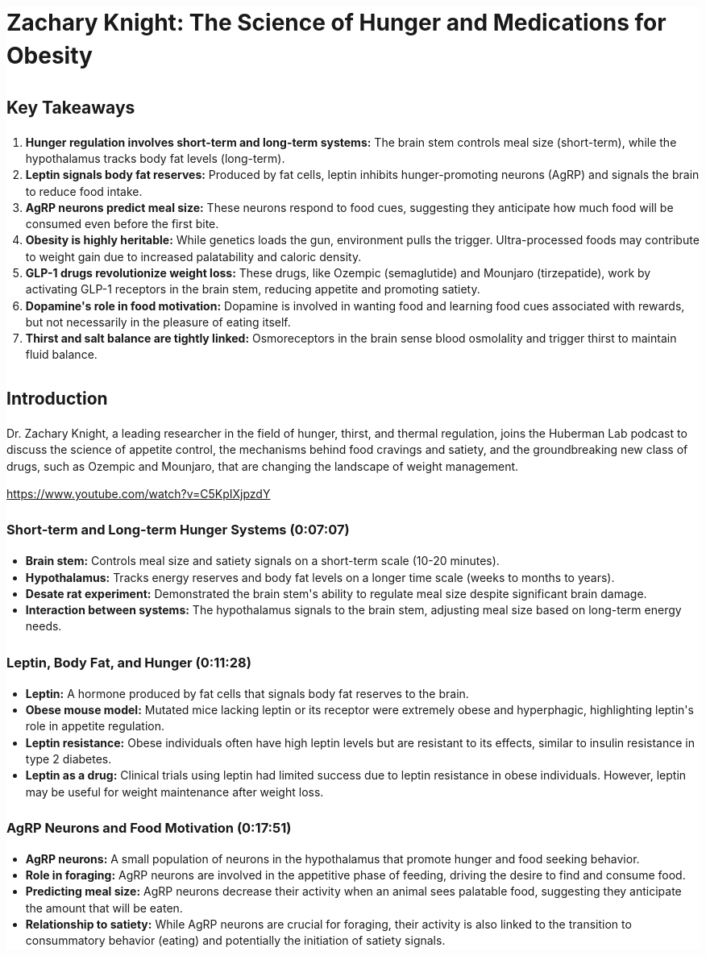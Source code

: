 # Zachary Knight: The Science of Hunger and Medications for Obesity

## Key Takeaways
1. **Hunger regulation involves short-term and long-term systems:** The brain stem controls meal size (short-term), while the hypothalamus tracks body fat levels (long-term). 
2. **Leptin signals body fat reserves:** Produced by fat cells, leptin inhibits hunger-promoting neurons (AgRP) and signals the brain to reduce food intake.
3. **AgRP neurons predict meal size:** These neurons respond to food cues, suggesting they anticipate how much food will be consumed even before the first bite.
4. **Obesity is highly heritable:** While genetics loads the gun, environment pulls the trigger. Ultra-processed foods may contribute to weight gain due to increased palatability and caloric density.
5. **GLP-1 drugs revolutionize weight loss:** These drugs, like Ozempic (semaglutide) and Mounjaro (tirzepatide), work by activating GLP-1 receptors in the brain stem, reducing appetite and promoting satiety.
6. **Dopamine's role in food motivation:** Dopamine is involved in wanting food and learning food cues associated with rewards, but not necessarily in the pleasure of eating itself. 
7. **Thirst and salt balance are tightly linked:** Osmoreceptors in the brain sense blood osmolality and trigger thirst to maintain fluid balance.

## Introduction
Dr. Zachary Knight, a leading researcher in the field of hunger, thirst, and thermal regulation, joins the Huberman Lab podcast to discuss the science of appetite control, the mechanisms behind food cravings and satiety, and the groundbreaking new class of drugs, such as Ozempic and Mounjaro, that are changing the landscape of weight management.

https://www.youtube.com/watch?v=C5KpIXjpzdY

### Short-term and Long-term Hunger Systems (0:07:07)
- **Brain stem:** Controls meal size and satiety signals on a short-term scale (10-20 minutes). 
- **Hypothalamus:** Tracks energy reserves and body fat levels on a longer time scale (weeks to months to years).
- **Desate rat experiment:** Demonstrated the brain stem's ability to regulate meal size despite significant brain damage. 
- **Interaction between systems:** The hypothalamus signals to the brain stem, adjusting meal size based on long-term energy needs.

### Leptin, Body Fat, and Hunger (0:11:28)
- **Leptin:** A hormone produced by fat cells that signals body fat reserves to the brain.
- **Obese mouse model:** Mutated mice lacking leptin or its receptor were extremely obese and hyperphagic, highlighting leptin's role in appetite regulation. 
- **Leptin resistance:** Obese individuals often have high leptin levels but are resistant to its effects, similar to insulin resistance in type 2 diabetes. 
- **Leptin as a drug:** Clinical trials using leptin had limited success due to leptin resistance in obese individuals. However, leptin may be useful for weight maintenance after weight loss.

### AgRP Neurons and Food Motivation (0:17:51)
- **AgRP neurons:** A small population of neurons in the hypothalamus that promote hunger and food seeking behavior.
- **Role in foraging:** AgRP neurons are involved in the appetitive phase of feeding, driving the desire to find and consume food. 
- **Predicting meal size:** AgRP neurons decrease their activity when an animal sees palatable food, suggesting they anticipate the amount that will be eaten. 
- **Relationship to satiety:** While AgRP neurons are crucial for foraging, their activity is also linked to the transition to consummatory behavior (eating) and potentially the initiation of satiety signals.
